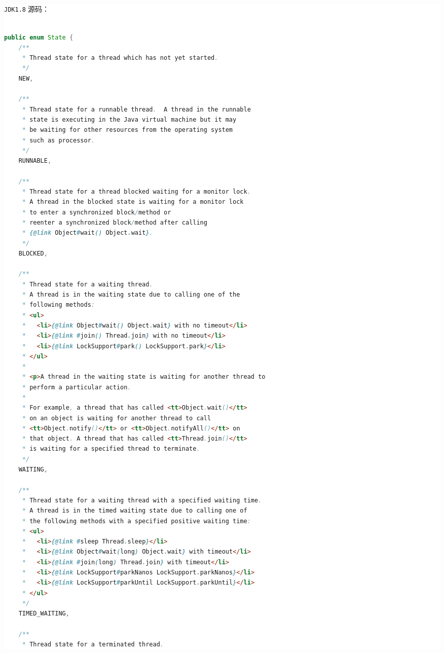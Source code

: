 `JDK1.8` 源码：

```java

public enum State {
    /**
     * Thread state for a thread which has not yet started.
     */
    NEW,

    /**
     * Thread state for a runnable thread.  A thread in the runnable
     * state is executing in the Java virtual machine but it may
     * be waiting for other resources from the operating system
     * such as processor.
     */
    RUNNABLE,

    /**
     * Thread state for a thread blocked waiting for a monitor lock.
     * A thread in the blocked state is waiting for a monitor lock
     * to enter a synchronized block/method or
     * reenter a synchronized block/method after calling
     * {@link Object#wait() Object.wait}.
     */
    BLOCKED,

    /**
     * Thread state for a waiting thread.
     * A thread is in the waiting state due to calling one of the
     * following methods:
     * <ul>
     *   <li>{@link Object#wait() Object.wait} with no timeout</li>
     *   <li>{@link #join() Thread.join} with no timeout</li>
     *   <li>{@link LockSupport#park() LockSupport.park}</li>
     * </ul>
     *
     * <p>A thread in the waiting state is waiting for another thread to
     * perform a particular action.
     *
     * For example, a thread that has called <tt>Object.wait()</tt>
     * on an object is waiting for another thread to call
     * <tt>Object.notify()</tt> or <tt>Object.notifyAll()</tt> on
     * that object. A thread that has called <tt>Thread.join()</tt>
     * is waiting for a specified thread to terminate.
     */
    WAITING,

    /**
     * Thread state for a waiting thread with a specified waiting time.
     * A thread is in the timed waiting state due to calling one of
     * the following methods with a specified positive waiting time:
     * <ul>
     *   <li>{@link #sleep Thread.sleep}</li>
     *   <li>{@link Object#wait(long) Object.wait} with timeout</li>
     *   <li>{@link #join(long) Thread.join} with timeout</li>
     *   <li>{@link LockSupport#parkNanos LockSupport.parkNanos}</li>
     *   <li>{@link LockSupport#parkUntil LockSupport.parkUntil}</li>
     * </ul>
     */
    TIMED_WAITING,

    /**
     * Thread state for a terminated thread.
```